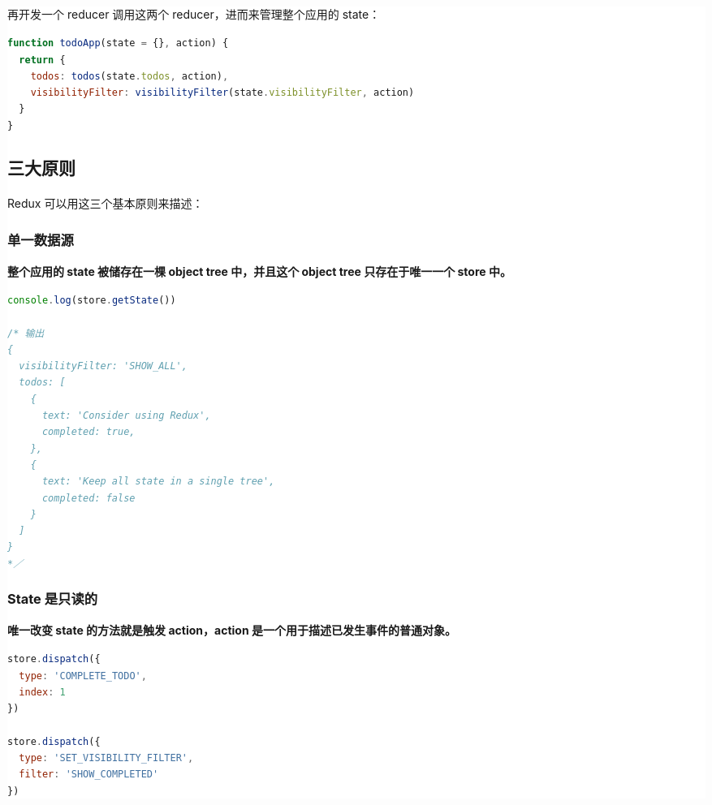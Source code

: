    再开发一个 reducer 调用这两个 reducer，进而来管理整个应用的 state：  

   ```js
   function todoApp(state = {}, action) {
     return {
       todos: todos(state.todos, action),
       visibilityFilter: visibilityFilter(state.visibilityFilter, action)
     }
   }
   ```

   

## 三大原则

Redux 可以用这三个基本原则来描述：

### 单一数据源

**整个应用的 state 被储存在一棵 object tree 中，并且这个 object tree 只存在于唯一一个 store 中。**  

```js
console.log(store.getState())

/* 输出
{
  visibilityFilter: 'SHOW_ALL',
  todos: [
    {
      text: 'Consider using Redux',
      completed: true,
    },
    {
      text: 'Keep all state in a single tree',
      completed: false
    }
  ]
}
*／
```

### State 是只读的

**唯一改变 state 的方法就是触发 action，action 是一个用于描述已发生事件的普通对象。**  

```js
store.dispatch({
  type: 'COMPLETE_TODO',
  index: 1
})

store.dispatch({
  type: 'SET_VISIBILITY_FILTER',
  filter: 'SHOW_COMPLETED'
})
```
